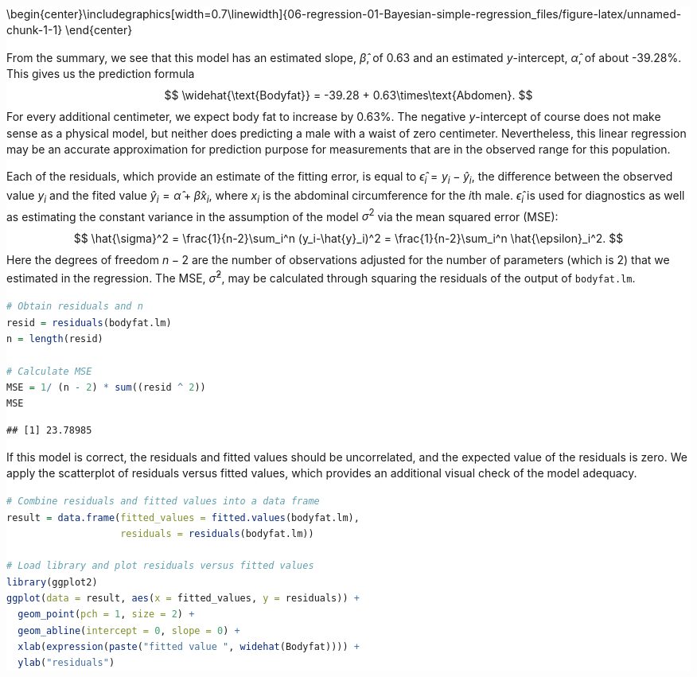 

\begin{center}\includegraphics[width=0.7\linewidth]{06-regression-01-Bayesian-simple-regression_files/figure-latex/unnamed-chunk-1-1} \end{center}

From the summary, we see that this model has an estimated slope, $\hat{\beta}$, of 0.63 and an estimated $y$-intercept, $\hat{\alpha}$, of about -39.28%. This gives us the prediction formula 
$$ \widehat{\text{Bodyfat}} = -39.28 + 0.63\times\text{Abdomen}. $$
For every additional centimeter, we expect body fat to increase by 0.63%. The negative $y$-intercept of course does not make sense as a physical model, but neither does predicting a male with a waist of zero centimeter. Nevertheless, this linear regression may be an accurate approximation for prediction purpose for measurements that are in the observed range for this population. 

Each of the residuals, which provide an estimate of the fitting error, is equal to $\hat{\epsilon}_i = y_i - \hat{y}_i$, the difference between the observed value $y_i$ and the fited value $\hat{y}_i = \hat{\alpha} + \hat{\beta}x_i$, where $x_i$ is the abdominal circumference for the $i$th male. $\hat{\epsilon}_i$ is used for diagnostics as well as estimating the constant variance in the assumption of the model $\sigma^2$ via the mean squared error (MSE):
$$ \hat{\sigma}^2 = \frac{1}{n-2}\sum_i^n (y_i-\hat{y}_i)^2 = \frac{1}{n-2}\sum_i^n \hat{\epsilon}_i^2. $$
Here the degrees of freedom $n-2$ are the number of observations adjusted for the number of parameters (which is 2) that we estimated in the regression. The MSE, $\hat{\sigma}^2$, may be calculated through squaring the residuals of the output of `bodyfat.lm`.



```r
# Obtain residuals and n
resid = residuals(bodyfat.lm)
n = length(resid)

# Calculate MSE
MSE = 1/ (n - 2) * sum((resid ^ 2))
MSE
```

```
## [1] 23.78985
```


If this model is correct, the residuals and fitted values should be uncorrelated, and the expected value of the residuals is zero. We apply the scatterplot of residuals versus fitted values, which provides an additional visual check of the model adequacy.


```r
# Combine residuals and fitted values into a data frame
result = data.frame(fitted_values = fitted.values(bodyfat.lm),
                    residuals = residuals(bodyfat.lm))

# Load library and plot residuals versus fitted values
library(ggplot2)
ggplot(data = result, aes(x = fitted_values, y = residuals)) +
  geom_point(pch = 1, size = 2) + 
  geom_abline(intercept = 0, slope = 0) + 
  xlab(expression(paste("fitted value ", widehat(Bodyfat)))) + 
  ylab("residuals")
```
